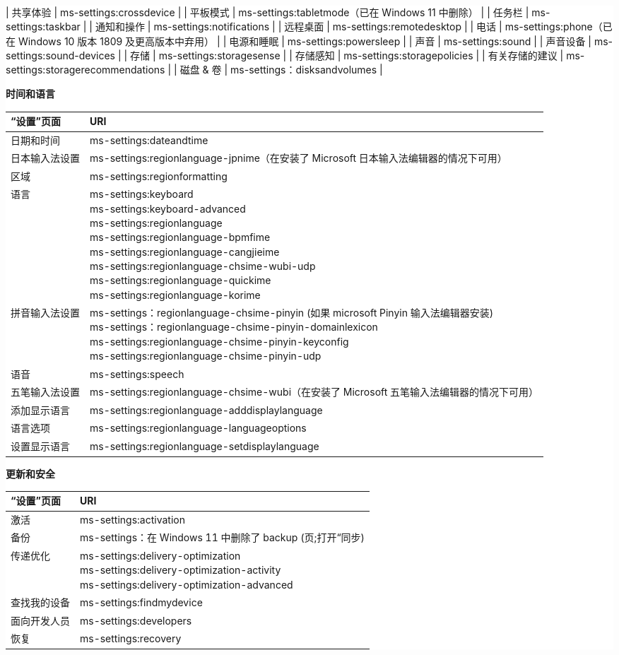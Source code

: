 | 共享体验             | ms-settings:crossdevice                                                       |
| 平板模式             | ms-settings:tabletmode（已在 Windows 11 中删除）                              |
| 任务栏               | ms-settings:taskbar                                                           |
| 通知和操作           | ms-settings:notifications                                                     |
| 远程桌面             | ms-settings:remotedesktop                                                     |
| 电话                 | ms-settings:phone（已在 Windows 10 版本 1809 及更高版本中弃用）               |
| 电源和睡眠           | ms-settings:powersleep                                                        |
| 声音                 | ms-settings:sound                                                             |
| 声音设备             | ms-settings:sound-devices                                                     |
| 存储                 | ms-settings:storagesense                                                      |
| 存储感知             | ms-settings:storagepolicies                                                   |
| 有关存储的建议       | ms-settings:storagerecommendations                                            |
| 磁盘 & 卷            | ms-settings：disksandvolumes                                                  |

**时间和语言**

| “设置”页面     | URI                                                                                                                                                                                                                                                                |
|:---------------|:-------------------------------------------------------------------------------------------------------------------------------------------------------------------------------------------------------------------------------------------------------------------|
| 日期和时间     | ms-settings:dateandtime                                                                                                                                                                                                                                            |
| 日本输入法设置 | ms-settings:regionlanguage-jpnime（在安装了 Microsoft 日本输入法编辑器的情况下可用）                                                                                                                                                                               |
| 区域           | ms-settings:regionformatting                                                                                                                                                                                                                                       |
| 语言           | ms-settings:keyboard<br>ms-settings:keyboard-advanced<br>ms-settings:regionlanguage<br>ms-settings:regionlanguage-bpmfime<br>ms-settings:regionlanguage-cangjieime<br>ms-settings:regionlanguage-chsime-wubi-udp<br>ms-settings:regionlanguage-quickime  <br>ms-settings:regionlanguage-korime |
| 拼音输入法设置 | ms-settings：regionlanguage-chsime-pinyin (如果 microsoft Pinyin 输入法编辑器安装) <br>ms-settings：regionlanguage-chsime-pinyin-domainlexicon<br>ms-settings:regionlanguage-chsime-pinyin-keyconfig<br>ms-settings:regionlanguage-chsime-pinyin-udp                           |
| 语音           | ms-settings:speech                                                                                                                                                                                                                                                 |
| 五笔输入法设置 | ms-settings:regionlanguage-chsime-wubi（在安装了 Microsoft 五笔输入法编辑器的情况下可用）                                                                                                                                                                          |
| 添加显示语言   | ms-settings:regionlanguage-adddisplaylanguage                                                                                                                                                                                                                      |
| 语言选项       | ms-settings:regionlanguage-languageoptions                                                                                                                                                                                                                         |
| 设置显示语言   | ms-settings:regionlanguage-setdisplaylanguage                                                                                                                                                                                                                      |

**更新和安全**

| “设置”页面                      | URI                                                                                                                       |
|:--------------------------------|:--------------------------------------------------------------------------------------------------------------------------|
| 激活                            | ms-settings:activation                                                                                                    |
| 备份                            | ms-settings：在 Windows 11 中删除了 backup (页;打开“同步)                                                                 |
| 传递优化                        | ms-settings:delivery-optimization  <br>ms-settings:delivery-optimization-activity  <br>ms-settings:delivery-optimization-advanced |
| 查找我的设备                    | ms-settings:findmydevice                                                                                                  |
| 面向开发人员                    | ms-settings:developers                                                                                                    |
| 恢复                            | ms-settings:recovery                                                                                                      |